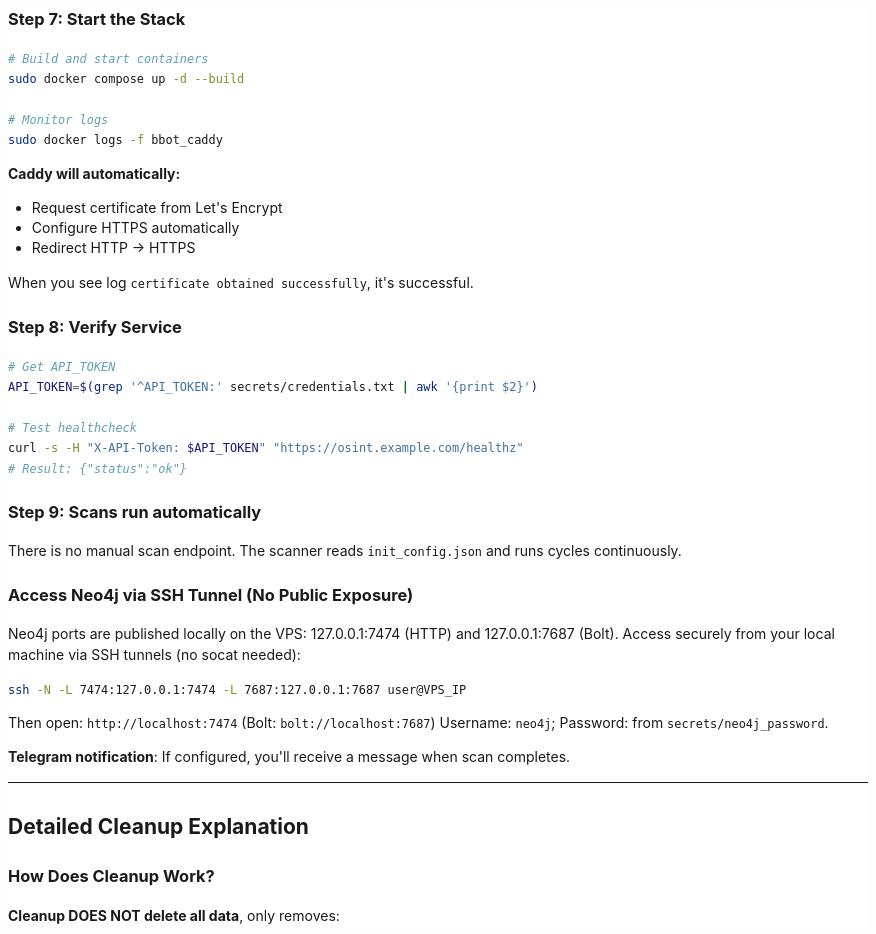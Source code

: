 ### Step 7: Start the Stack

```bash
# Build and start containers
sudo docker compose up -d --build

# Monitor logs
sudo docker logs -f bbot_caddy
```

**Caddy will automatically:**
- Request certificate from Let's Encrypt
- Configure HTTPS automatically
- Redirect HTTP → HTTPS

When you see log `certificate obtained successfully`, it's successful.

### Step 8: Verify Service

```bash
# Get API_TOKEN
API_TOKEN=$(grep '^API_TOKEN:' secrets/credentials.txt | awk '{print $2}')

# Test healthcheck
curl -s -H "X-API-Token: $API_TOKEN" "https://osint.example.com/healthz"
# Result: {"status":"ok"}
```

### Step 9: Scans run automatically

There is no manual scan endpoint. The scanner reads `init_config.json` and runs cycles continuously.

### Access Neo4j via SSH Tunnel (No Public Exposure)

Neo4j ports are published locally on the VPS: 127.0.0.1:7474 (HTTP) and 127.0.0.1:7687 (Bolt). Access securely from your local machine via SSH tunnels (no socat needed):

```bash
ssh -N -L 7474:127.0.0.1:7474 -L 7687:127.0.0.1:7687 user@VPS_IP
```

Then open: `http://localhost:7474` (Bolt: `bolt://localhost:7687`)
Username: `neo4j`; Password: from `secrets/neo4j_password`.

**Telegram notification**: If configured, you'll receive a message when scan completes.

---

## Detailed Cleanup Explanation

### How Does Cleanup Work?

**Cleanup DOES NOT delete all data**, only removes:
